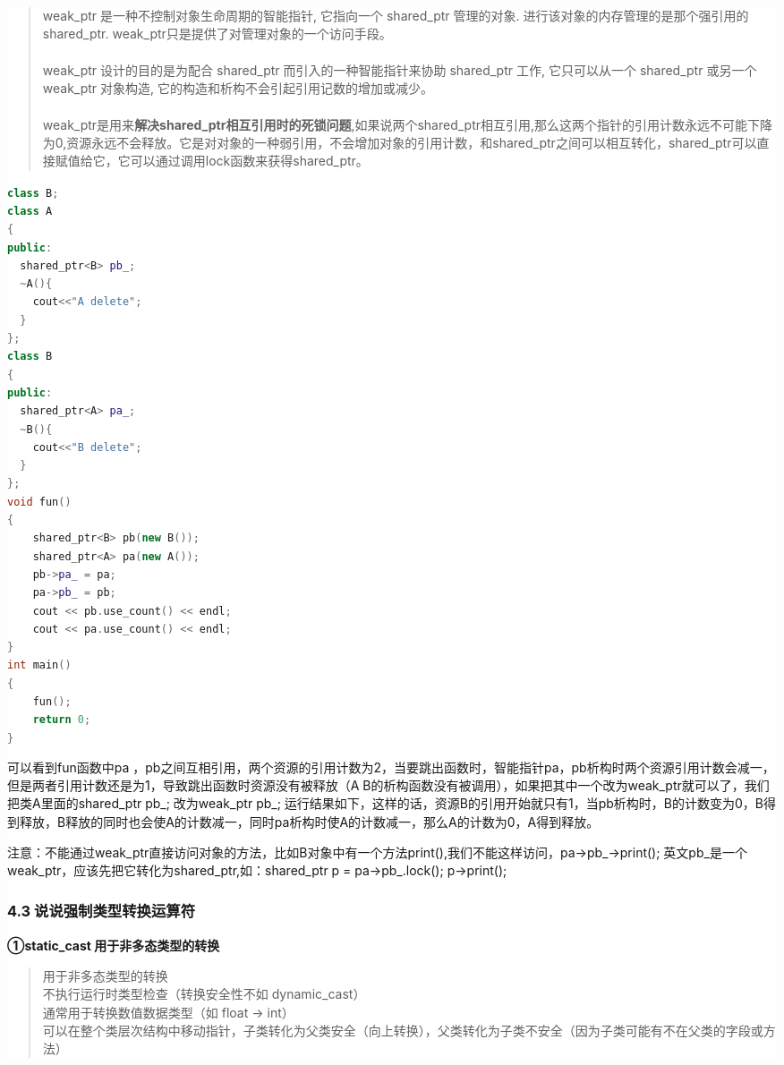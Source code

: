 > weak_ptr 是一种不控制对象生命周期的智能指针, 它指向一个 shared_ptr 管理的对象. 进行该对象的内存管理的是那个强引用的shared_ptr. weak_ptr只是提供了对管理对象的一个访问手段。</br></br>
> weak_ptr 设计的目的是为配合 shared_ptr 而引入的一种智能指针来协助 shared_ptr 工作, 它只可以从一个 shared_ptr 或另一个 weak_ptr 对象构造, 它的构造和析构不会引起引用记数的增加或减少。</br></br>
> weak_ptr是用来**解决shared_ptr相互引用时的死锁问题**,如果说两个shared_ptr相互引用,那么这两个指针的引用计数永远不可能下降为0,资源永远不会释放。它是对对象的一种弱引用，不会增加对象的引用计数，和shared_ptr之间可以相互转化，shared_ptr可以直接赋值给它，它可以通过调用lock函数来获得shared_ptr。</br>

```c++
class B;
class A
{
public:
  shared_ptr<B> pb_;
  ~A(){
    cout<<"A delete";
  }
};
class B
{
public:
  shared_ptr<A> pa_;
  ~B(){
    cout<<"B delete";
  }
};
void fun()
{
    shared_ptr<B> pb(new B());
    shared_ptr<A> pa(new A());
    pb->pa_ = pa;
    pa->pb_ = pb;
    cout << pb.use_count() << endl;
    cout << pa.use_count() << endl;
}
int main()
{
    fun();
    return 0;
}
```

可以看到fun函数中pa ，pb之间互相引用，两个资源的引用计数为2，当要跳出函数时，智能指针pa，pb析构时两个资源引用计数会减一，但是两者引用计数还是为1，导致跳出函数时资源没有被释放（A B的析构函数没有被调用），如果把其中一个改为weak_ptr就可以了，我们把类A里面的shared_ptr pb_; 改为weak_ptr pb_; 运行结果如下，这样的话，资源B的引用开始就只有1，当pb析构时，B的计数变为0，B得到释放，B释放的同时也会使A的计数减一，同时pa析构时使A的计数减一，那么A的计数为0，A得到释放。</br>

注意：不能通过weak_ptr直接访问对象的方法，比如B对象中有一个方法print(),我们不能这样访问，pa->pb_->print(); 英文pb_是一个weak_ptr，应该先把它转化为shared_ptr,如：shared_ptr p = pa->pb_.lock(); p->print();</br>

### 4.3 说说强制类型转换运算符

**①static_cast 用于非多态类型的转换**

> 用于非多态类型的转换</br>
> 不执行运行时类型检查（转换安全性不如 dynamic_cast）</br>
> 通常用于转换数值数据类型（如 float -> int）</br>
> 可以在整个类层次结构中移动指针，子类转化为父类安全（向上转换），父类转化为子类不安全（因为子类可能有不在父类的字段或方法）</br>
